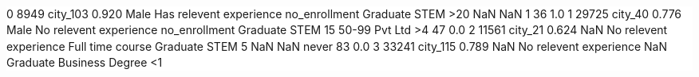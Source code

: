   </thead>
  <tbody>
    <tr>
      <th>0</th>
      <td>8949</td>
      <td>city_103</td>
      <td>0.920</td>
      <td>Male</td>
      <td>Has relevent experience</td>
      <td>no_enrollment</td>
      <td>Graduate</td>
      <td>STEM</td>
      <td>&gt;20</td>
      <td>NaN</td>
      <td>NaN</td>
      <td>1</td>
      <td>36</td>
      <td>1.0</td>
    </tr>
    <tr>
      <th>1</th>
      <td>29725</td>
      <td>city_40</td>
      <td>0.776</td>
      <td>Male</td>
      <td>No relevent experience</td>
      <td>no_enrollment</td>
      <td>Graduate</td>
      <td>STEM</td>
      <td>15</td>
      <td>50-99</td>
      <td>Pvt Ltd</td>
      <td>&gt;4</td>
      <td>47</td>
      <td>0.0</td>
    </tr>
    <tr>
      <th>2</th>
      <td>11561</td>
      <td>city_21</td>
      <td>0.624</td>
      <td>NaN</td>
      <td>No relevent experience</td>
      <td>Full time course</td>
      <td>Graduate</td>
      <td>STEM</td>
      <td>5</td>
      <td>NaN</td>
      <td>NaN</td>
      <td>never</td>
      <td>83</td>
      <td>0.0</td>
    </tr>
    <tr>
      <th>3</th>
      <td>33241</td>
      <td>city_115</td>
      <td>0.789</td>
      <td>NaN</td>
      <td>No relevent experience</td>
      <td>NaN</td>
      <td>Graduate</td>
      <td>Business Degree</td>
      <td>&lt;1</td>
